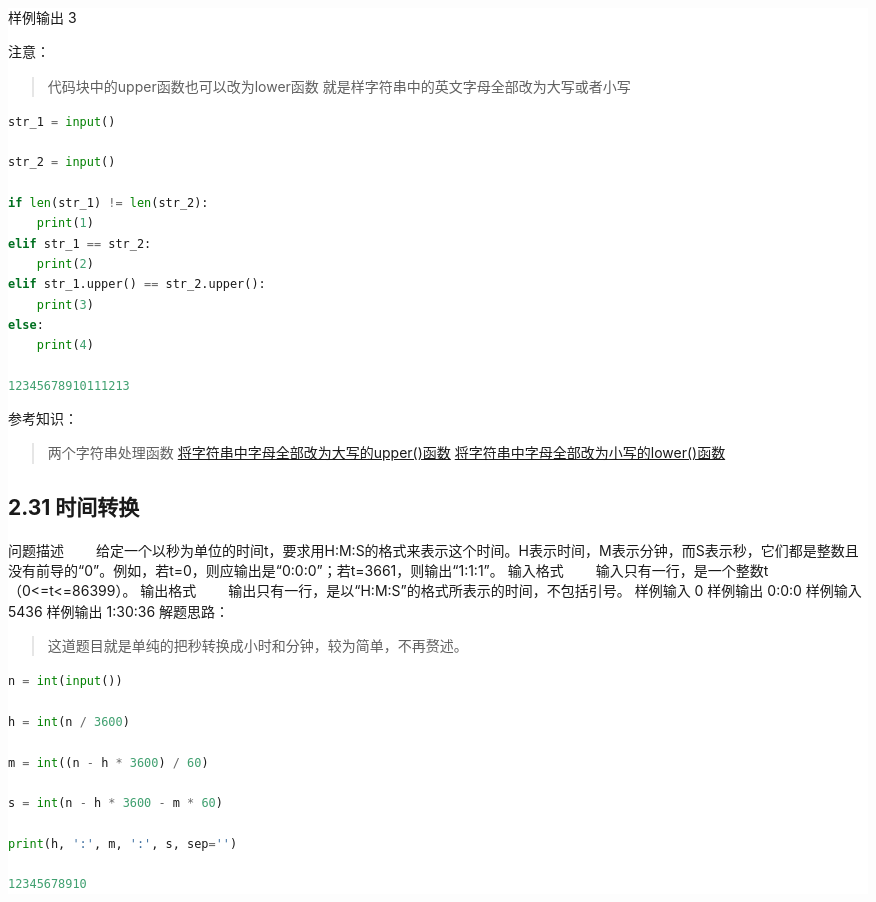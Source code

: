 样例输出
3

注意：

> 代码块中的upper函数也可以改为lower函数
> 就是样字符串中的英文字母全部改为大写或者小写

```python
str_1 = input()

str_2 = input()

if len(str_1) != len(str_2):
    print(1)
elif str_1 == str_2:
    print(2)
elif str_1.upper() == str_2.upper():
    print(3)
else:
    print(4)

12345678910111213
```

参考知识：

> 两个字符串处理函数
> [将字符串中字母全部改为大写的upper()函数](https://www.runoob.com/python3/python3-string-upper.html)
> [将字符串中字母全部改为小写的lower()函数](https://www.runoob.com/python3/python3-string-lower.html)

## 2.31 时间转换

问题描述
　　给定一个以秒为单位的时间t，要求用H:M:S的格式来表示这个时间。H表示时间，M表示分钟，而S表示秒，它们都是整数且没有前导的“0”。例如，若t=0，则应输出是“0:0:0”；若t=3661，则输出“1:1:1”。
输入格式
　　输入只有一行，是一个整数t（0<=t<=86399）。
输出格式
　　输出只有一行，是以“H:M:S”的格式所表示的时间，不包括引号。
样例输入
0
样例输出
0:0:0
样例输入
5436
样例输出
1:30:36
解题思路：

> 这道题目就是单纯的把秒转换成小时和分钟，较为简单，不再赘述。

```python
n = int(input())

h = int(n / 3600)

m = int((n - h * 3600) / 60)

s = int(n - h * 3600 - m * 60)

print(h, ':', m, ':', s, sep='')

12345678910
```
